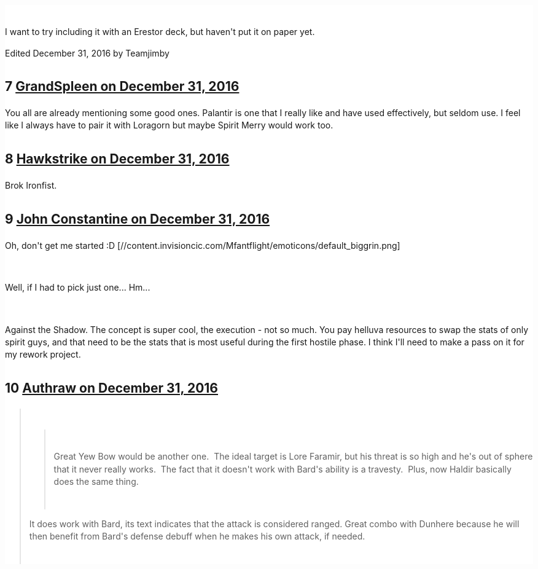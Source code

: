  

I want to try including it with an Erestor deck, but haven't put it on paper yet.

Edited December 31, 2016 by Teamjimby

## 7 [GrandSpleen on December 31, 2016](https://community.fantasyflightgames.com/topic/238381-underused-cards/?do=findComment&comment=2566438)

You all are already mentioning some good ones. Palantir is one that I really like and have used effectively, but seldom use. I feel like I always have to pair it with Loragorn but maybe Spirit Merry would work too.

## 8 [Hawkstrike on December 31, 2016](https://community.fantasyflightgames.com/topic/238381-underused-cards/?do=findComment&comment=2566440)

Brok Ironfist.

## 9 [John Constantine on December 31, 2016](https://community.fantasyflightgames.com/topic/238381-underused-cards/?do=findComment&comment=2566457)

Oh, don't get me started :D [//content.invisioncic.com/Mfantflight/emoticons/default_biggrin.png]

 

Well, if I had to pick just one... Hm...

 

Against the Shadow. The concept is super cool, the execution - not so much. You pay helluva resources to swap the stats of only spirit guys, and that need to be the stats that is most useful during the first hostile phase. I think I'll need to make a pass on it for my rework project.

## 10 [Authraw on December 31, 2016](https://community.fantasyflightgames.com/topic/238381-underused-cards/?do=findComment&comment=2566470)

>  
> 
> >  
> > 
> > Great Yew Bow would be another one.  The ideal target is Lore Faramir, but his threat is so high and he's out of sphere that it never really works.  The fact that it doesn't work with Bard's ability is a travesty.  Plus, now Haldir basically does the same thing.
> > 
> >  
> 
> It does work with Bard, its text indicates that the attack is considered ranged. Great combo with Dunhere because he will then benefit from Bard's defense debuff when he makes his own attack, if needed.
> 
>  
